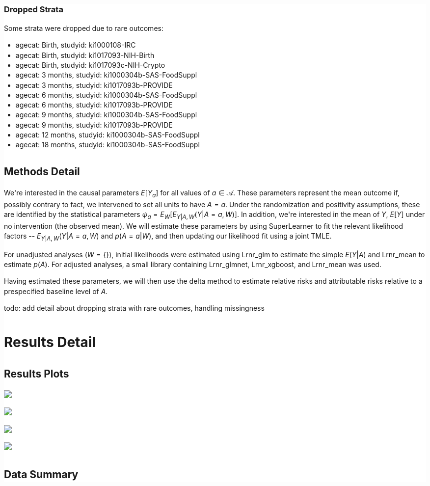 ### Dropped Strata

Some strata were dropped due to rare outcomes:

* agecat: Birth, studyid: ki1000108-IRC
* agecat: Birth, studyid: ki1017093-NIH-Birth
* agecat: Birth, studyid: ki1017093c-NIH-Crypto
* agecat: 3 months, studyid: ki1000304b-SAS-FoodSuppl
* agecat: 3 months, studyid: ki1017093b-PROVIDE
* agecat: 6 months, studyid: ki1000304b-SAS-FoodSuppl
* agecat: 6 months, studyid: ki1017093b-PROVIDE
* agecat: 9 months, studyid: ki1000304b-SAS-FoodSuppl
* agecat: 9 months, studyid: ki1017093b-PROVIDE
* agecat: 12 months, studyid: ki1000304b-SAS-FoodSuppl
* agecat: 18 months, studyid: ki1000304b-SAS-FoodSuppl

## Methods Detail

We're interested in the causal parameters $E[Y_a]$ for all values of $a \in \mathcal{A}$. These parameters represent the mean outcome if, possibly contrary to fact, we intervened to set all units to have $A=a$. Under the randomization and positivity assumptions, these are identified by the statistical parameters $\psi_a=E_W[E_{Y|A,W}(Y|A=a,W)]$.  In addition, we're interested in the mean of $Y$, $E[Y]$ under no intervention (the observed mean). We will estimate these parameters by using SuperLearner to fit the relevant likelihood factors -- $E_{Y|A,W}(Y|A=a,W)$ and $p(A=a|W)$, and then updating our likelihood fit using a joint TMLE.

For unadjusted analyses ($W=\{\}$), initial likelihoods were estimated using Lrnr_glm to estimate the simple $E(Y|A)$ and Lrnr_mean to estimate $p(A)$. For adjusted analyses, a small library containing Lrnr_glmnet, Lrnr_xgboost, and Lrnr_mean was used.

Having estimated these parameters, we will then use the delta method to estimate relative risks and attributable risks relative to a prespecified baseline level of $A$.

todo: add detail about dropping strata with rare outcomes, handling missingness




# Results Detail

## Results Plots
![](/tmp/ffb1a693-dec7-4ff0-ae6c-d7b69ec487c3/REPORT_files/figure-html/plot_tsm-1.png)

![](/tmp/ffb1a693-dec7-4ff0-ae6c-d7b69ec487c3/REPORT_files/figure-html/plot_rr-1.png)

![](/tmp/ffb1a693-dec7-4ff0-ae6c-d7b69ec487c3/REPORT_files/figure-html/plot_paf-1.png)

![](/tmp/ffb1a693-dec7-4ff0-ae6c-d7b69ec487c3/REPORT_files/figure-html/plot_par-1.png)

## Data Summary
